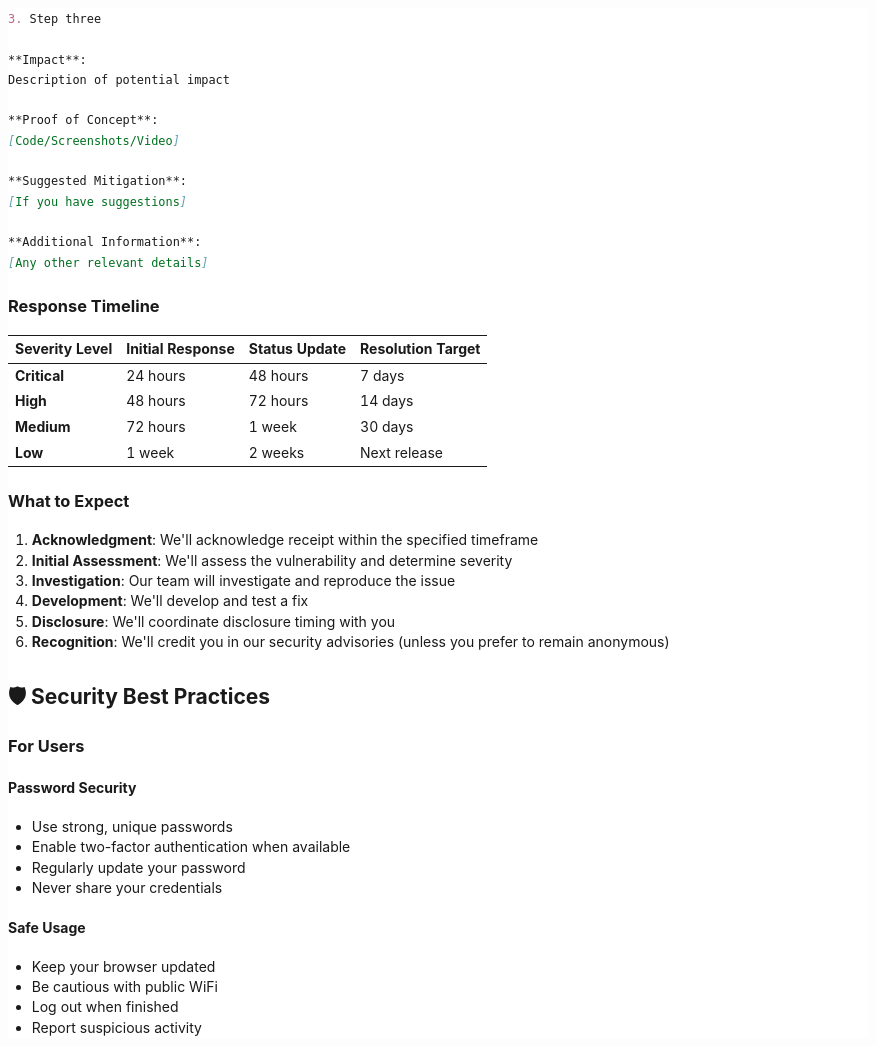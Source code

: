 ```markdown
3. Step three

**Impact**:
Description of potential impact

**Proof of Concept**:
[Code/Screenshots/Video]

**Suggested Mitigation**:
[If you have suggestions]

**Additional Information**:
[Any other relevant details]
```

### Response Timeline
| Severity Level | Initial Response | Status Update | Resolution Target |
|---------------|------------------|---------------|-------------------|
| **Critical**  | 24 hours         | 48 hours      | 7 days            |
| **High**      | 48 hours         | 72 hours      | 14 days           |
| **Medium**    | 72 hours         | 1 week        | 30 days           |
| **Low**       | 1 week           | 2 weeks       | Next release      |

### What to Expect

1. **Acknowledgment**: We'll acknowledge receipt within the specified timeframe
2. **Initial Assessment**: We'll assess the vulnerability and determine severity
3. **Investigation**: Our team will investigate and reproduce the issue
4. **Development**: We'll develop and test a fix
5. **Disclosure**: We'll coordinate disclosure timing with you
6. **Recognition**: We'll credit you in our security advisories (unless you prefer to remain anonymous)

## 🛡 Security Best Practices

### For Users

#### Password Security
- Use strong, unique passwords
- Enable two-factor authentication when available
- Regularly update your password
- Never share your credentials

#### Safe Usage
- Keep your browser updated
- Be cautious with public WiFi
- Log out when finished
- Report suspicious activity
